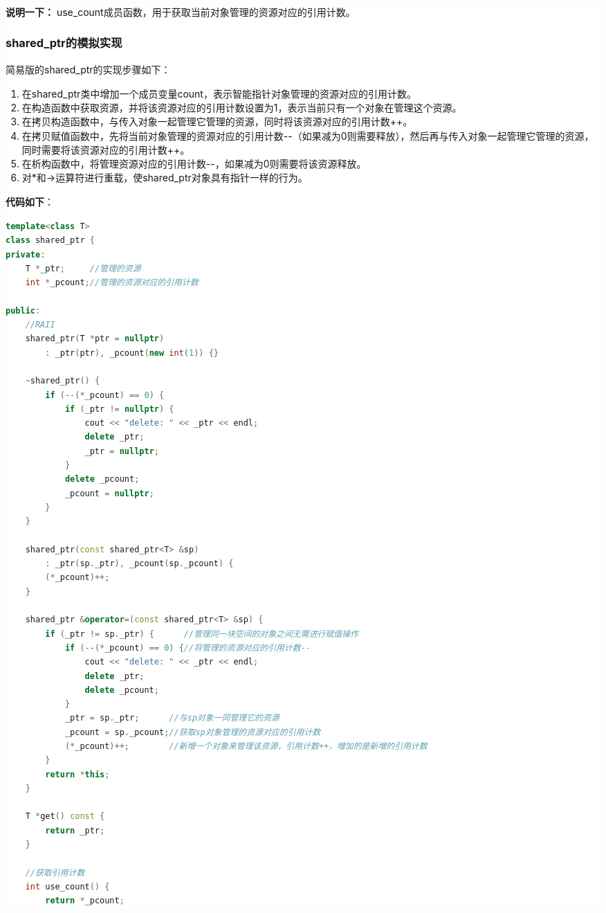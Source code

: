 **说明一下：** use_count成员函数，用于获取当前对象管理的资源对应的引用计数。

### shared_ptr的模拟实现

简易版的shared_ptr的实现步骤如下：

1. 在shared_ptr类中增加一个成员变量count，表示智能指针对象管理的资源对应的引用计数。
2. 在构造函数中获取资源，并将该资源对应的引用计数设置为1，表示当前只有一个对象在管理这个资源。
3. 在拷贝构造函数中，与传入对象一起管理它管理的资源，同时将该资源对应的引用计数++。
4. 在拷贝赋值函数中，先将当前对象管理的资源对应的引用计数--（如果减为0则需要释放），然后再与传入对象一起管理它管理的资源，同时需要将该资源对应的引用计数++。
5. 在析构函数中，将管理资源对应的引用计数--，如果减为0则需要将该资源释放。
6. 对*和->运算符进行重载，使shared_ptr对象具有指针一样的行为。

**代码如下**：

```cpp
template<class T>
class shared_ptr {
private:
    T *_ptr;     //管理的资源
    int *_pcount;//管理的资源对应的引用计数

public:
    //RAII
    shared_ptr(T *ptr = nullptr)
        : _ptr(ptr), _pcount(new int(1)) {}

    ~shared_ptr() {
        if (--(*_pcount) == 0) {
            if (_ptr != nullptr) {
                cout << "delete: " << _ptr << endl;
                delete _ptr;
                _ptr = nullptr;
            }
            delete _pcount;
            _pcount = nullptr;
        }
    }

    shared_ptr(const shared_ptr<T> &sp)
        : _ptr(sp._ptr), _pcount(sp._pcount) {
        (*_pcount)++;
    }

    shared_ptr &operator=(const shared_ptr<T> &sp) {
        if (_ptr != sp._ptr) {      //管理同一块空间的对象之间无需进行赋值操作
            if (--(*_pcount) == 0) {//将管理的资源对应的引用计数--
                cout << "delete: " << _ptr << endl;
                delete _ptr;
                delete _pcount;
            }
            _ptr = sp._ptr;      //与sp对象一同管理它的资源
            _pcount = sp._pcount;//获取sp对象管理的资源对应的引用计数
            (*_pcount)++;        //新增一个对象来管理该资源，引用计数++，增加的是新增的引用计数
        }
        return *this;
    }
    
    T *get() const {
        return _ptr;
    }
    
    //获取引用计数
    int use_count() {
        return *_pcount;
```